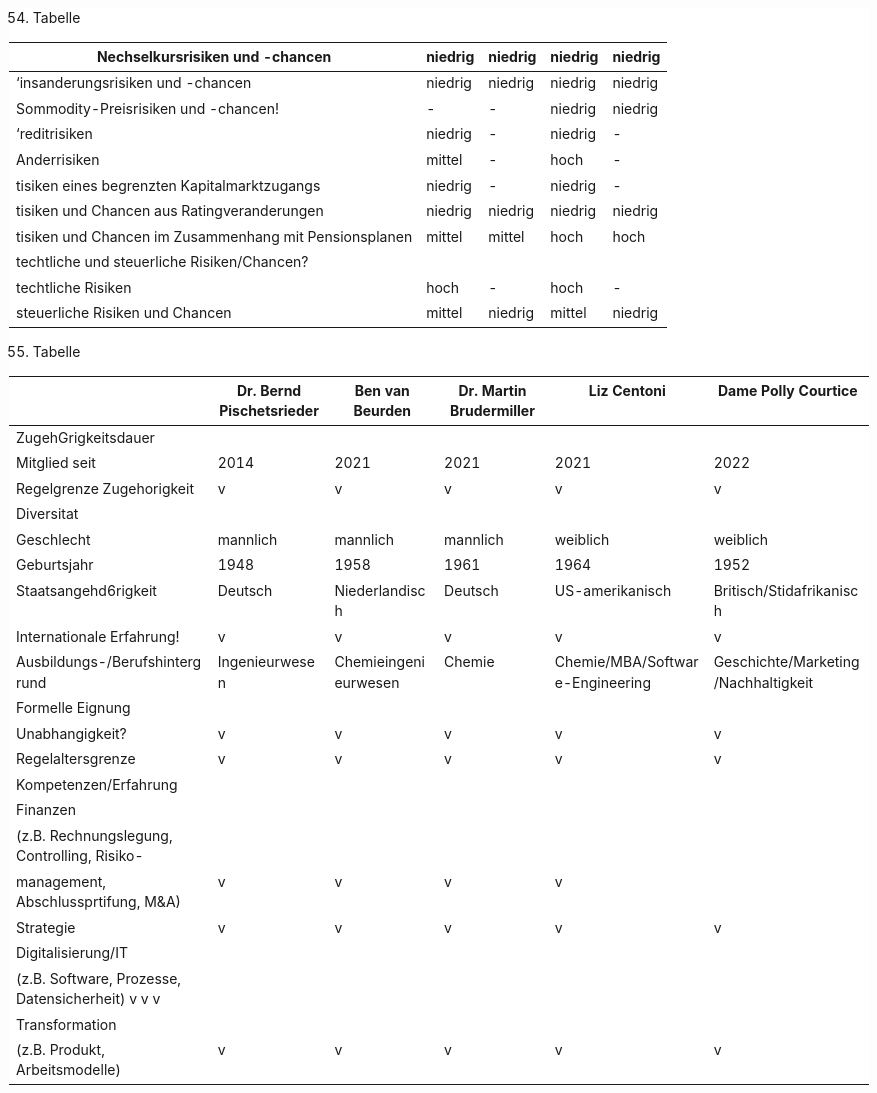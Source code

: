 
54. Tabelle


| Nechselkursrisiken und -chancen | niedrig | niedrig | niedrig | niedrig |
| --- | --- | --- | --- | --- |
| ‘insanderungsrisiken und -chancen | niedrig | niedrig | niedrig | niedrig |
| Sommodity-Preisrisiken und -chancen! | - | - | niedrig | niedrig |
| ‘reditrisiken | niedrig | - | niedrig | - |
| Anderrisiken | mittel | - | hoch | - |
| tisiken eines begrenzten Kapitalmarktzugangs | niedrig | - | niedrig | - |
| tisiken und Chancen aus Ratingveranderungen | niedrig | niedrig | niedrig | niedrig |
| tisiken und Chancen im Zusammenhang mit Pensionsplanen | mittel | mittel | hoch | hoch |
| techtliche und steuerliche Risiken/Chancen? | | | | |
| techtliche Risiken | hoch | - | hoch | - |
| steuerliche Risiken und Chancen | mittel | niedrig | mittel | niedrig |


55. Tabelle


|  | Dr. Bernd Pischetsrieder | Ben van Beurden | Dr. Martin Brudermiller | Liz Centoni | Dame Polly Courtice |
| --- | --- | --- | --- | --- | --- |
| ZugehGrigkeitsdauer | | | | | |
| Mitglied seit | 2014 | 2021 | 2021 | 2021 | 2022 |
| Regelgrenze Zugehorigkeit | v | v | v | v | v |
| Diversitat | | | | | |
| Geschlecht | mannlich | mannlich | mannlich | weiblich | weiblich |
| Geburtsjahr | 1948 | 1958 | 1961 | 1964 | 1952 |
| Staatsangehd6rigkeit | Deutsch | Niederlandisch | Deutsch | US-amerikanisch | Britisch/Stidafrikanisch |
| Internationale Erfahrung! | v | v | v | v | v |
| Ausbildungs-/Berufshintergrund | Ingenieurwesen | Chemieingenieurwesen | Chemie | Chemie/MBA/Software-Engineering | Geschichte/Marketing/Nachhaltigkeit |
| Formelle Eignung | | | | | |
| Unabhangigkeit? | v | v | v | v | v |
| Regelaltersgrenze | v | v | v | v | v |
| Kompetenzen/Erfahrung | | | | | |
| Finanzen | | | | | |
| (z.B. Rechnungslegung, Controlling, Risiko- | | | | | |
| management, Abschlussprtifung, M&A) | v | v | v | v |  |
| Strategie | v | v | v | v | v |
| Digitalisierung/IT | | | | | |
| (z.B. Software, Prozesse, Datensicherheit) v v v | | | | | |
| Transformation |  |  |  |  |  |
| (z.B. Produkt, Arbeitsmodelle) | v | v | v | v | v |